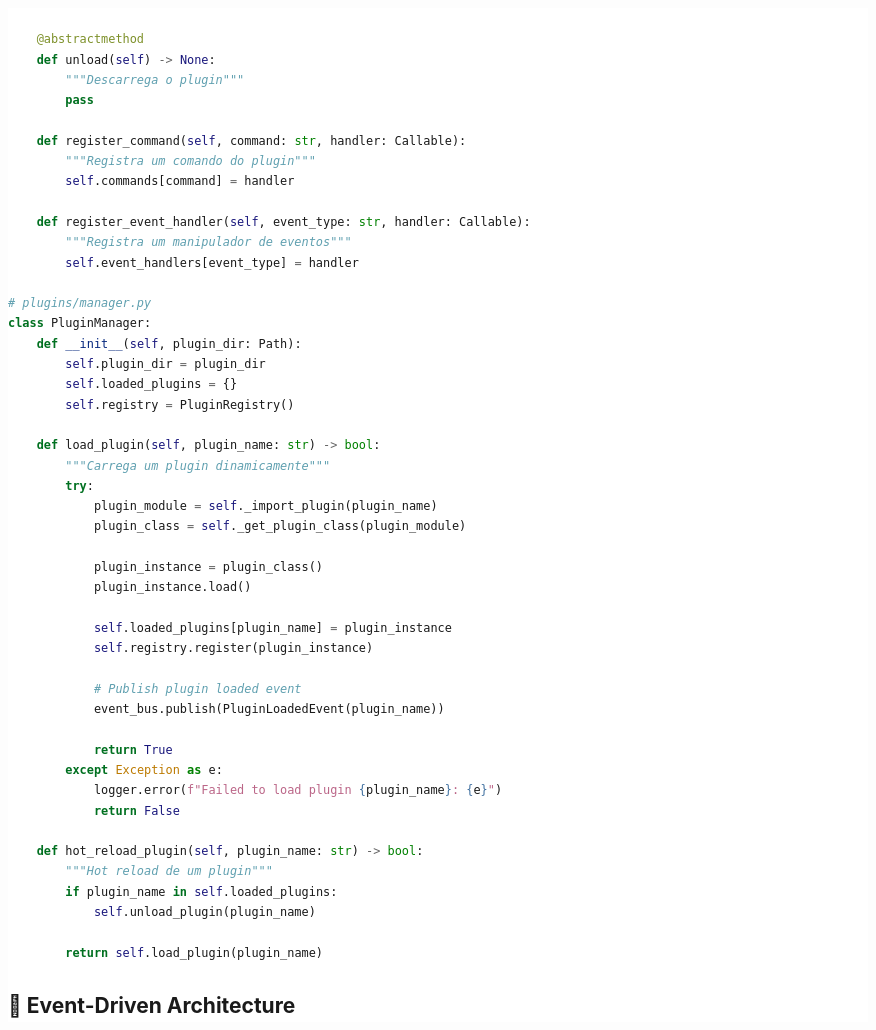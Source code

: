 ```python
    
    @abstractmethod
    def unload(self) -> None:
        """Descarrega o plugin"""
        pass
    
    def register_command(self, command: str, handler: Callable):
        """Registra um comando do plugin"""
        self.commands[command] = handler
    
    def register_event_handler(self, event_type: str, handler: Callable):
        """Registra um manipulador de eventos"""
        self.event_handlers[event_type] = handler

# plugins/manager.py
class PluginManager:
    def __init__(self, plugin_dir: Path):
        self.plugin_dir = plugin_dir
        self.loaded_plugins = {}
        self.registry = PluginRegistry()
    
    def load_plugin(self, plugin_name: str) -> bool:
        """Carrega um plugin dinamicamente"""
        try:
            plugin_module = self._import_plugin(plugin_name)
            plugin_class = self._get_plugin_class(plugin_module)
            
            plugin_instance = plugin_class()
            plugin_instance.load()
            
            self.loaded_plugins[plugin_name] = plugin_instance
            self.registry.register(plugin_instance)
            
            # Publish plugin loaded event
            event_bus.publish(PluginLoadedEvent(plugin_name))
            
            return True
        except Exception as e:
            logger.error(f"Failed to load plugin {plugin_name}: {e}")
            return False
    
    def hot_reload_plugin(self, plugin_name: str) -> bool:
        """Hot reload de um plugin"""
        if plugin_name in self.loaded_plugins:
            self.unload_plugin(plugin_name)
        
        return self.load_plugin(plugin_name)
```

## 📡 Event-Driven Architecture
